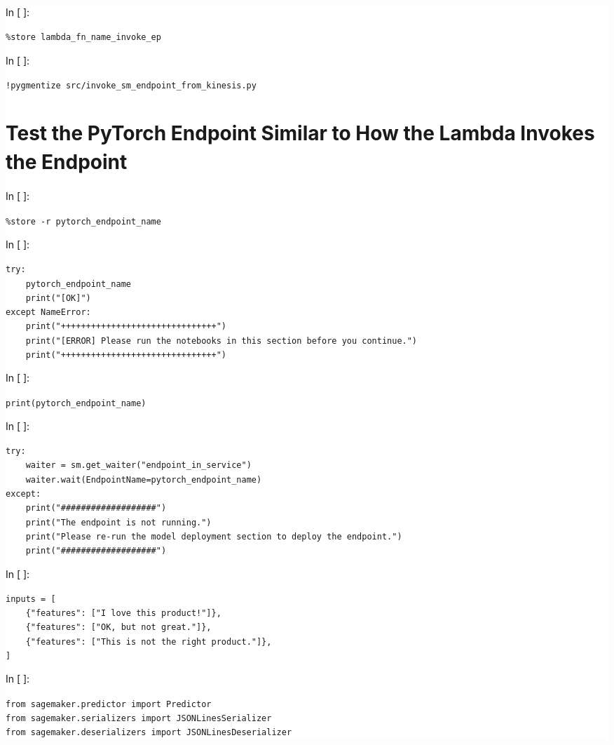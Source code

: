 In \[ \]:

    %store lambda_fn_name_invoke_ep
    

In \[ \]:

    !pygmentize src/invoke_sm_endpoint_from_kinesis.py
    

# Test the PyTorch Endpoint Similar to How the Lambda Invokes the Endpoint

In \[ \]:

    %store -r pytorch_endpoint_name
    

In \[ \]:

    try:
        pytorch_endpoint_name
        print("[OK]")
    except NameError:
        print("+++++++++++++++++++++++++++++++")
        print("[ERROR] Please run the notebooks in this section before you continue.")
        print("+++++++++++++++++++++++++++++++")
    

In \[ \]:

    print(pytorch_endpoint_name)
    

In \[ \]:

    try:
        waiter = sm.get_waiter("endpoint_in_service")
        waiter.wait(EndpointName=pytorch_endpoint_name)
    except:
        print("###################")
        print("The endpoint is not running.")
        print("Please re-run the model deployment section to deploy the endpoint.")
        print("###################")
    

In \[ \]:

    inputs = [
        {"features": ["I love this product!"]},
        {"features": ["OK, but not great."]},
        {"features": ["This is not the right product."]},
    ]
    

In \[ \]:

    from sagemaker.predictor import Predictor
    from sagemaker.serializers import JSONLinesSerializer
    from sagemaker.deserializers import JSONLinesDeserializer
    